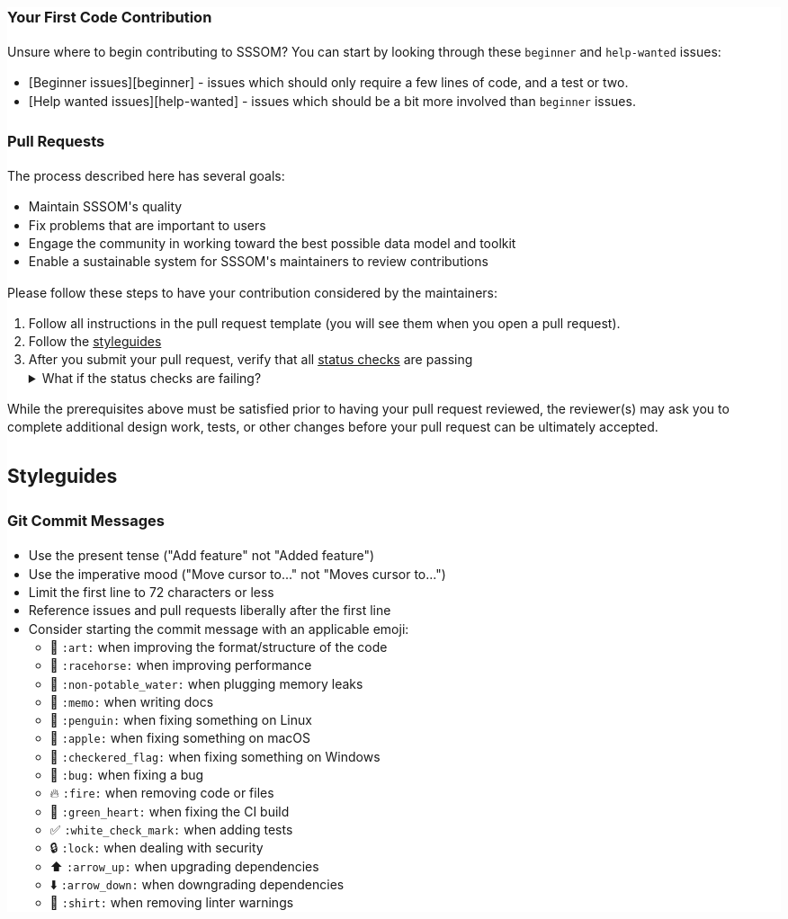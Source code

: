 ### Your First Code Contribution

Unsure where to begin contributing to SSSOM? You can start by looking through these `beginner` and `help-wanted` issues:

* [Beginner issues][beginner] - issues which should only require a few lines of code, and a test or two.
* [Help wanted issues][help-wanted] - issues which should be a bit more involved than `beginner` issues.

### Pull Requests

The process described here has several goals:

- Maintain SSSOM's quality
- Fix problems that are important to users
- Engage the community in working toward the best possible data model and toolkit
- Enable a sustainable system for SSSOM's maintainers to review contributions

Please follow these steps to have your contribution considered by the maintainers:

1. Follow all instructions in the pull request template (you will see them when you open a pull request).
2. Follow the [styleguides](#styleguides)
3. After you submit your pull request, verify that all [status checks](https://help.github.com/articles/about-status-checks/) are passing <details><summary>What if the status checks are failing?</summary></details>

While the prerequisites above must be satisfied prior to having your pull request reviewed, the reviewer(s) may ask you to complete additional design work, tests, or other changes before your pull request can be ultimately accepted.

## Styleguides

### Git Commit Messages

* Use the present tense ("Add feature" not "Added feature")
* Use the imperative mood ("Move cursor to..." not "Moves cursor to...")
* Limit the first line to 72 characters or less
* Reference issues and pull requests liberally after the first line
* Consider starting the commit message with an applicable emoji:
    * :art: `:art:` when improving the format/structure of the code
    * :racehorse: `:racehorse:` when improving performance
    * :non-potable_water: `:non-potable_water:` when plugging memory leaks
    * :memo: `:memo:` when writing docs
    * :penguin: `:penguin:` when fixing something on Linux
    * :apple: `:apple:` when fixing something on macOS
    * :checkered_flag: `:checkered_flag:` when fixing something on Windows
    * :bug: `:bug:` when fixing a bug
    * :fire: `:fire:` when removing code or files
    * :green_heart: `:green_heart:` when fixing the CI build
    * :white_check_mark: `:white_check_mark:` when adding tests
    * :lock: `:lock:` when dealing with security
    * :arrow_up: `:arrow_up:` when upgrading dependencies
    * :arrow_down: `:arrow_down:` when downgrading dependencies
    * :shirt: `:shirt:` when removing linter warnings


[search-sssom-repo-label-enhancement]: https://github.com/search?q=is%3Aopen+is%3Aissue+repo%3Amapping-commons%2Fsssom+label%3Aenhancement
[search-mapping-commons-org-label-enhancement]: https://github.com/search?q=is%3Aopen+is%3Aissue+user%3Amapping-commons+label%3Aenhancement
[search-sssom-repo-label-bug]: https://github.com/search?q=is%3Aopen+is%3Aissue+repo%3Amapping-commons%2Fsssom+label%3Abug
[search-mapping-commons-org-label-bug]: https://github.com/search?q=is%3Aopen+is%3Aissue+user%3Amapping-commons+label%3Abug
[search-sssom-repo-label-question]: https://github.com/search?q=is%3Aopen+is%3Aissue+repo%3Amapping-commons%2Fsssom+label%3Aquestion
[search-mapping-commons-org-label-question]: https://github.com/search?q=is%3Aopen+is%3Aissue+user%3Amapping-commons+label%3Aquestion
[search-sssom-repo-label-feedback]: https://github.com/search?q=is%3Aopen+is%3Aissue+repo%3Amapping-commons%2Fsssom+label%3Afeedback
[search-mapping-commons-org-label-feedback]: https://github.com/search?q=is%3Aopen+is%3Aissue+user%3Amapping-commons+label%3Afeedback
[search-sssom-repo-label-help-wanted]: https://github.com/search?q=is%3Aopen+is%3Aissue+repo%3Amapping-commons%2Fsssom+label%3Ahelp-wanted
[search-mapping-commons-org-label-help-wanted]: https://github.com/search?q=is%3Aopen+is%3Aissue+user%3Amapping-commons+label%3Ahelp-wanted
[search-sssom-repo-label-beginner]: https://github.com/search?q=is%3Aopen+is%3Aissue+repo%3Amapping-commons%2Fsssom+label%3Abeginner
[search-mapping-commons-org-label-beginner]: https://github.com/search?q=is%3Aopen+is%3Aissue+user%3Amapping-commons+label%3Abeginner
[search-sssom-repo-label-more-information-needed]: https://github.com/search?q=is%3Aopen+is%3Aissue+repo%3Amapping-commons%2Fsssom+label%3Amore-information-needed
[search-mapping-commons-org-label-more-information-needed]: https://github.com/search?q=is%3Aopen+is%3Aissue+user%3Amapping-commons+label%3Amore-information-needed
[search-sssom-repo-label-needs-reproduction]: https://github.com/search?q=is%3Aopen+is%3Aissue+repo%3Amapping-commons%2Fsssom+label%3Aneeds-reproduction
[search-mapping-commons-org-label-needs-reproduction]: https://github.com/search?q=is%3Aopen+is%3Aissue+user%3Amapping-commons+label%3Aneeds-reproduction
[search-sssom-repo-label-triage-help-needed]: https://github.com/search?q=is%3Aopen+is%3Aissue+repo%3Amapping-commons%2Fsssom+label%3Atriage-help-needed
[search-mapping-commons-org-label-triage-help-needed]: https://github.com/search?q=is%3Aopen+is%3Aissue+user%3Amapping-commons+label%3Atriage-help-needed
[search-sssom-repo-label-windows]: https://github.com/search?q=is%3Aopen+is%3Aissue+repo%3Amapping-commons%2Fsssom+label%3Awindows
[search-mapping-commons-org-label-windows]: https://github.com/search?q=is%3Aopen+is%3Aissue+user%3Amapping-commons+label%3Awindows
[search-sssom-repo-label-linux]: https://github.com/search?q=is%3Aopen+is%3Aissue+repo%3Amapping-commons%2Fsssom+label%3Alinux
[search-mapping-commons-org-label-linux]: https://github.com/search?q=is%3Aopen+is%3Aissue+user%3Amapping-commons+label%3Alinux
[search-sssom-repo-label-mac]: https://github.com/search?q=is%3Aopen+is%3Aissue+repo%3Amapping-commons%2Fsssom+label%3Amac
[search-mapping-commons-org-label-mac]: https://github.com/search?q=is%3Aopen+is%3Aissue+user%3Amapping-commons+label%3Amac
[search-sssom-repo-label-documentation]: https://github.com/search?q=is%3Aopen+is%3Aissue+repo%3Amapping-commons%2Fsssom+label%3Adocumentation
[search-mapping-commons-org-label-documentation]: https://github.com/search?q=is%3Aopen+is%3Aissue+user%3Amapping-commons+label%3Adocumentation
[search-sssom-repo-label-performance]: https://github.com/search?q=is%3Aopen+is%3Aissue+repo%3Amapping-commons%2Fsssom+label%3Aperformance
[search-mapping-commons-org-label-performance]: https://github.com/search?q=is%3Aopen+is%3Aissue+user%3Amapping-commons+label%3Aperformance
[search-sssom-repo-label-security]: https://github.com/search?q=is%3Aopen+is%3Aissue+repo%3Amapping-commons%2Fsssom+label%3Asecurity
[search-mapping-commons-org-label-security]: https://github.com/search?q=is%3Aopen+is%3Aissue+user%3Amapping-commons+label%3Asecurity
[search-sssom-repo-label-ui]: https://github.com/search?q=is%3Aopen+is%3Aissue+repo%3Amapping-commons%2Fsssom+label%3Aui
[search-mapping-commons-org-label-ui]: https://github.com/search?q=is%3Aopen+is%3Aissue+user%3Amapping-commons+label%3Aui
[search-sssom-repo-label-api]: https://github.com/search?q=is%3Aopen+is%3Aissue+repo%3Amapping-commons%2Fsssom+label%3Aapi
[search-mapping-commons-org-label-api]: https://github.com/search?q=is%3Aopen+is%3Aissue+user%3Amapping-commons+label%3Aapi
[search-sssom-repo-label-crash]: https://github.com/search?q=is%3Aopen+is%3Aissue+repo%3Amapping-commons%2Fsssom+label%3Acrash
[search-mapping-commons-org-label-crash]: https://github.com/search?q=is%3Aopen+is%3Aissue+user%3Amapping-commons+label%3Acrash
[search-sssom-repo-label-auto-indent]: https://github.com/search?q=is%3Aopen+is%3Aissue+repo%3Amapping-commons%2Fsssom+label%3Aauto-indent
[search-mapping-commons-org-label-auto-indent]: https://github.com/search?q=is%3Aopen+is%3Aissue+user%3Amapping-commons+label%3Aauto-indent
[search-sssom-repo-label-encoding]: https://github.com/search?q=is%3Aopen+is%3Aissue+repo%3Amapping-commons%2Fsssom+label%3Aencoding
[search-mapping-commons-org-label-encoding]: https://github.com/search?q=is%3Aopen+is%3Aissue+user%3Amapping-commons+label%3Aencoding
[search-sssom-repo-label-network]: https://github.com/search?q=is%3Aopen+is%3Aissue+repo%3Amapping-commons%2Fsssom+label%3Anetwork
[search-mapping-commons-org-label-network]: https://github.com/search?q=is%3Aopen+is%3Aissue+user%3Amapping-commons+label%3Anetwork
[search-sssom-repo-label-uncaught-exception]: https://github.com/search?q=is%3Aopen+is%3Aissue+repo%3Amapping-commons%2Fsssom+label%3Auncaught-exception
[search-mapping-commons-org-label-uncaught-exception]: https://github.com/search?q=is%3Aopen+is%3Aissue+user%3Amapping-commons+label%3Auncaught-exception
[search-sssom-repo-label-git]: https://github.com/search?q=is%3Aopen+is%3Aissue+repo%3Amapping-commons%2Fsssom+label%3Agit
[search-mapping-commons-org-label-git]: https://github.com/search?q=is%3Aopen+is%3Aissue+user%3Amapping-commons+label%3Agit
[search-sssom-repo-label-blocked]: https://github.com/search?q=is%3Aopen+is%3Aissue+repo%3Amapping-commons%2Fsssom+label%3Ablocked
[search-mapping-commons-org-label-blocked]: https://github.com/search?q=is%3Aopen+is%3Aissue+user%3Amapping-commons+label%3Ablocked
[search-sssom-repo-label-duplicate]: https://github.com/search?q=is%3Aopen+is%3Aissue+repo%3Amapping-commons%2Fsssom+label%3Aduplicate
[search-mapping-commons-org-label-duplicate]: https://github.com/search?q=is%3Aopen+is%3Aissue+user%3Amapping-commons+label%3Aduplicate
[search-sssom-repo-label-wontfix]: https://github.com/search?q=is%3Aopen+is%3Aissue+repo%3Amapping-commons%2Fsssom+label%3Awontfix
[search-mapping-commons-org-label-wontfix]: https://github.com/search?q=is%3Aopen+is%3Aissue+user%3Amapping-commons+label%3Awontfix
[search-sssom-repo-label-invalid]: https://github.com/search?q=is%3Aopen+is%3Aissue+repo%3Amapping-commons%2Fsssom+label%3Ainvalid
[search-mapping-commons-org-label-invalid]: https://github.com/search?q=is%3Aopen+is%3Aissue+user%3Amapping-commons+label%3Ainvalid
[search-sssom-repo-label-package-idea]: https://github.com/search?q=is%3Aopen+is%3Aissue+repo%3Amapping-commons%2Fsssom+label%3Apackage-idea
[search-mapping-commons-org-label-package-idea]: https://github.com/search?q=is%3Aopen+is%3Aissue+user%3Amapping-commons+label%3Apackage-idea
[search-sssom-repo-label-wrong-repo]: https://github.com/search?q=is%3Aopen+is%3Aissue+repo%3Amapping-commons%2Fsssom+label%3Awrong-repo
[search-mapping-commons-org-label-wrong-repo]: https://github.com/search?q=is%3Aopen+is%3Aissue+user%3Amapping-commons+label%3Awrong-repo
[search-sssom-repo-label-editor-rendering]: https://github.com/search?q=is%3Aopen+is%3Aissue+repo%3Amapping-commons%2Fsssom+label%3Aeditor-rendering
[search-mapping-commons-org-label-editor-rendering]: https://github.com/search?q=is%3Aopen+is%3Aissue+user%3Amapping-commons+label%3Aeditor-rendering
[search-sssom-repo-label-build-error]: https://github.com/search?q=is%3Aopen+is%3Aissue+repo%3Amapping-commons%2Fsssom+label%3Abuild-error
[search-mapping-commons-org-label-build-error]: https://github.com/search?q=is%3Aopen+is%3Aissue+user%3Amapping-commons+label%3Abuild-error
[search-sssom-repo-label-error-from-pathwatcher]: https://github.com/search?q=is%3Aopen+is%3Aissue+repo%3Amapping-commons%2Fsssom+label%3Aerror-from-pathwatcher
[search-mapping-commons-org-label-error-from-pathwatcher]: https://github.com/search?q=is%3Aopen+is%3Aissue+user%3Amapping-commons+label%3Aerror-from-pathwatcher
[search-sssom-repo-label-error-from-save]: https://github.com/search?q=is%3Aopen+is%3Aissue+repo%3Amapping-commons%2Fsssom+label%3Aerror-from-save
[search-mapping-commons-org-label-error-from-save]: https://github.com/search?q=is%3Aopen+is%3Aissue+user%3Amapping-commons+label%3Aerror-from-save
[search-sssom-repo-label-error-from-open]: https://github.com/search?q=is%3Aopen+is%3Aissue+repo%3Amapping-commons%2Fsssom+label%3Aerror-from-open
[search-mapping-commons-org-label-error-from-open]: https://github.com/search?q=is%3Aopen+is%3Aissue+user%3Amapping-commons+label%3Aerror-from-open
[search-sssom-repo-label-installer]: https://github.com/search?q=is%3Aopen+is%3Aissue+repo%3Amapping-commons%2Fsssom+label%3Ainstaller
[search-mapping-commons-org-label-installer]: https://github.com/search?q=is%3Aopen+is%3Aissue+user%3Amapping-commons+label%3Ainstaller
[search-sssom-repo-label-auto-updater]: https://github.com/search?q=is%3Aopen+is%3Aissue+repo%3Amapping-commons%2Fsssom+label%3Aauto-updater
[search-mapping-commons-org-label-auto-updater]: https://github.com/search?q=is%3Aopen+is%3Aissue+user%3Amapping-commons+label%3Aauto-updater
[search-sssom-repo-label-deprecation-help]: https://github.com/search?q=is%3Aopen+is%3Aissue+repo%3Amapping-commons%2Fsssom+label%3Adeprecation-help
[search-mapping-commons-org-label-deprecation-help]: https://github.com/search?q=is%3Aopen+is%3Aissue+user%3Amapping-commons+label%3Adeprecation-help
[search-sssom-repo-label-electron]: https://github.com/search?q=is%3Aissue+repo%3Amapping-commons%2Fsssom+is%3Aopen+label%3Aelectron
[search-mapping-commons-org-label-electron]: https://github.com/search?q=is%3Aopen+is%3Aissue+user%3Amapping-commons+label%3Aelectron
[search-sssom-repo-label-work-in-progress]: https://github.com/search?q=is%3Aopen+is%3Apr+repo%3Amapping-commons%2Fsssom+label%3Awork-in-progress
[search-mapping-commons-org-label-work-in-progress]: https://github.com/search?q=is%3Aopen+is%3Apr+user%3Amapping-commons+label%3Awork-in-progress
[search-sssom-repo-label-needs-review]: https://github.com/search?q=is%3Aopen+is%3Apr+repo%3Amapping-commons%2Fsssom+label%3Aneeds-review
[search-mapping-commons-org-label-needs-review]: https://github.com/search?q=is%3Aopen+is%3Apr+user%3Amapping-commons+label%3Aneeds-review
[search-sssom-repo-label-under-review]: https://github.com/search?q=is%3Aopen+is%3Apr+repo%3Amapping-commons%2Fsssom+label%3Aunder-review
[search-mapping-commons-org-label-under-review]: https://github.com/search?q=is%3Aopen+is%3Apr+user%3Amapping-commons+label%3Aunder-review
[search-sssom-repo-label-requires-changes]: https://github.com/search?q=is%3Aopen+is%3Apr+repo%3Amapping-commons%2Fsssom+label%3Arequires-changes
[search-mapping-commons-org-label-requires-changes]: https://github.com/search?q=is%3Aopen+is%3Apr+user%3Amapping-commons+label%3Arequires-changes
[search-sssom-repo-label-needs-testing]: https://github.com/search?q=is%3Aopen+is%3Apr+repo%3Amapping-commons%2Fsssom+label%3Aneeds-testing
[search-mapping-commons-org-label-needs-testing]: https://github.com/search?q=is%3Aopen+is%3Apr+user%3Amapping-commons+label%3Aneeds-testing
[hacking-on-sssom-core]: https://flight-manual.sssom.io/hacking-sssom/sections/hacking-on-sssom-core/